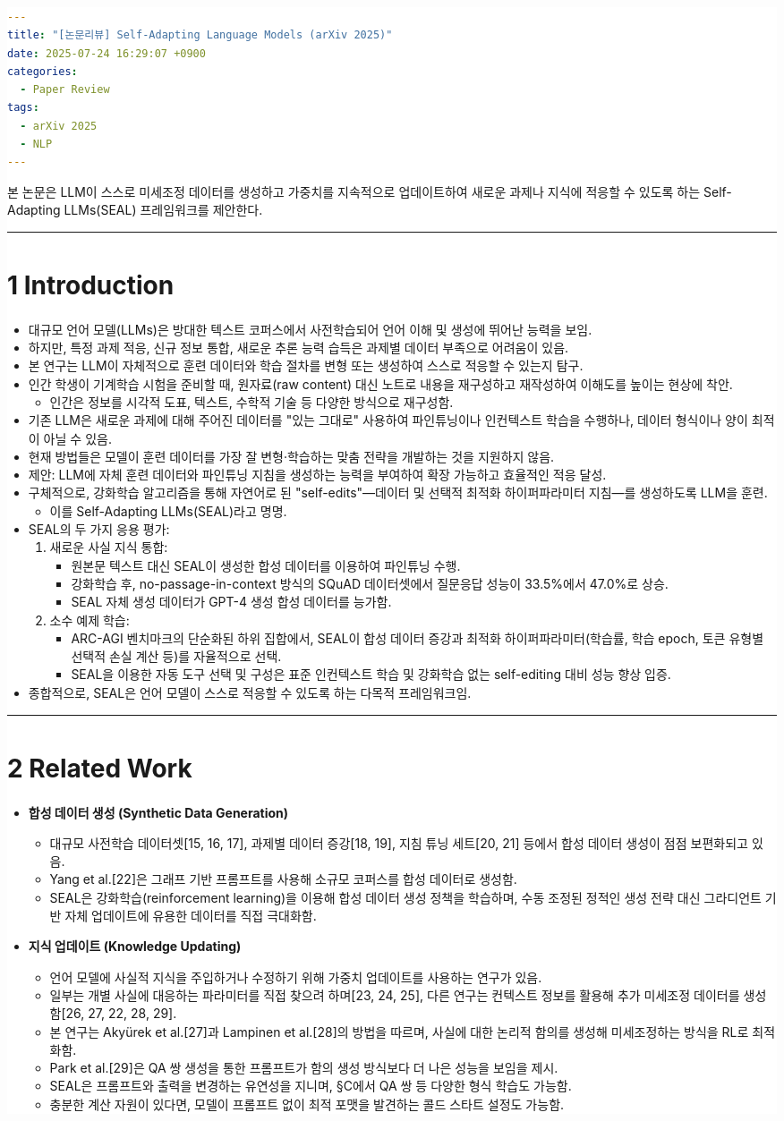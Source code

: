 ```yaml
---
title: "[논문리뷰] Self-Adapting Language Models (arXiv 2025)"
date: 2025-07-24 16:29:07 +0900
categories:
  - Paper Review
tags:
  - arXiv 2025
  - NLP
---
```


본 논문은 LLM이 스스로 미세조정 데이터를 생성하고 가중치를 지속적으로 업데이트하여 새로운 과제나 지식에 적응할 수 있도록 하는 Self-Adapting LLMs(SEAL) 프레임워크를 제안한다.

---

# 1 Introduction

- 대규모 언어 모델(LLMs)은 방대한 텍스트 코퍼스에서 사전학습되어 언어 이해 및 생성에 뛰어난 능력을 보임.
- 하지만, 특정 과제 적응, 신규 정보 통합, 새로운 추론 능력 습득은 과제별 데이터 부족으로 어려움이 있음.
- 본 연구는 LLM이 자체적으로 훈련 데이터와 학습 절차를 변형 또는 생성하여 스스로 적응할 수 있는지 탐구.
- 인간 학생이 기계학습 시험을 준비할 때, 원자료(raw content) 대신 노트로 내용을 재구성하고 재작성하여 이해도를 높이는 현상에 착안.
  - 인간은 정보를 시각적 도표, 텍스트, 수학적 기술 등 다양한 방식으로 재구성함.
- 기존 LLM은 새로운 과제에 대해 주어진 데이터를 "있는 그대로" 사용하여 파인튜닝이나 인컨텍스트 학습을 수행하나, 데이터 형식이나 양이 최적이 아닐 수 있음.
- 현재 방법들은 모델이 훈련 데이터를 가장 잘 변형·학습하는 맞춤 전략을 개발하는 것을 지원하지 않음.
- 제안: LLM에 자체 훈련 데이터와 파인튜닝 지침을 생성하는 능력을 부여하여 확장 가능하고 효율적인 적응 달성.
- 구체적으로, 강화학습 알고리즘을 통해 자연어로 된 "self-edits"—데이터 및 선택적 최적화 하이퍼파라미터 지침—를 생성하도록 LLM을 훈련.
  - 이를 Self-Adapting LLMs(SEAL)라고 명명.
- SEAL의 두 가지 응용 평가:
  1. 새로운 사실 지식 통합:
     - 원본문 텍스트 대신 SEAL이 생성한 합성 데이터를 이용하여 파인튜닝 수행.
     - 강화학습 후, no-passage-in-context 방식의 SQuAD 데이터셋에서 질문응답 성능이 33.5%에서 47.0%로 상승.
     - SEAL 자체 생성 데이터가 GPT-4 생성 합성 데이터를 능가함.
  2. 소수 예제 학습:
     - ARC-AGI 벤치마크의 단순화된 하위 집합에서, SEAL이 합성 데이터 증강과 최적화 하이퍼파라미터(학습률, 학습 epoch, 토큰 유형별 선택적 손실 계산 등)를 자율적으로 선택.
     - SEAL을 이용한 자동 도구 선택 및 구성은 표준 인컨텍스트 학습 및 강화학습 없는 self-editing 대비 성능 향상 입증.
- 종합적으로, SEAL은 언어 모델이 스스로 적응할 수 있도록 하는 다목적 프레임워크임.

---

# 2 Related Work

- **합성 데이터 생성 (Synthetic Data Generation)**
  - 대규모 사전학습 데이터셋[15, 16, 17], 과제별 데이터 증강[18, 19], 지침 튜닝 세트[20, 21] 등에서 합성 데이터 생성이 점점 보편화되고 있음.
  - Yang et al.[22]은 그래프 기반 프롬프트를 사용해 소규모 코퍼스를 합성 데이터로 생성함.
  - SEAL은 강화학습(reinforcement learning)을 이용해 합성 데이터 생성 정책을 학습하며, 수동 조정된 정적인 생성 전략 대신 그라디언트 기반 자체 업데이트에 유용한 데이터를 직접 극대화함.

- **지식 업데이트 (Knowledge Updating)**
  - 언어 모델에 사실적 지식을 주입하거나 수정하기 위해 가중치 업데이트를 사용하는 연구가 있음.
  - 일부는 개별 사실에 대응하는 파라미터를 직접 찾으려 하며[23, 24, 25], 다른 연구는 컨텍스트 정보를 활용해 추가 미세조정 데이터를 생성함[26, 27, 22, 28, 29].
  - 본 연구는 Akyürek et al.[27]과 Lampinen et al.[28]의 방법을 따르며, 사실에 대한 논리적 함의를 생성해 미세조정하는 방식을 RL로 최적화함.
  - Park et al.[29]은 QA 쌍 생성을 통한 프롬프트가 함의 생성 방식보다 더 나은 성능을 보임을 제시.
  - SEAL은 프롬프트와 출력을 변경하는 유연성을 지니며, §C에서 QA 쌍 등 다양한 형식 학습도 가능함.
  - 충분한 계산 자원이 있다면, 모델이 프롬프트 없이 최적 포맷을 발견하는 콜드 스타트 설정도 가능함.
